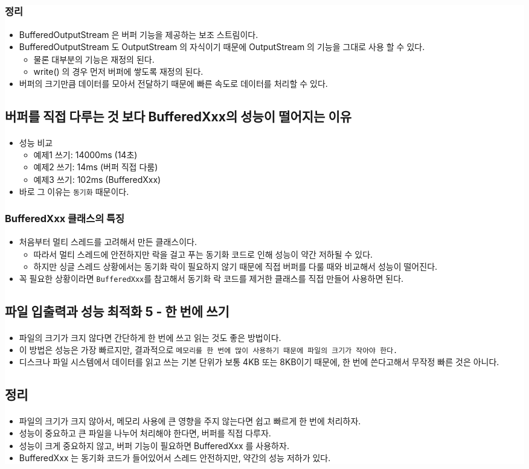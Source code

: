 
### 정리
- BufferedOutputStream 은 버퍼 기능을 제공하는 보조 스트림이다.
- BufferedOutputStream 도 OutputStream 의 자식이기 때문에 OutputStream 의 기능을 그대로 사용
할 수 있다.
  - 물론 대부분의 기능은 재정의 된다.
  - write() 의 경우 먼저 버퍼에 쌓도록 재정의 된다.
- 버퍼의 크기만큼 데이터를 모아서 전달하기 때문에 빠른 속도로 데이터를 처리할 수 있다.


## 버퍼를 직접 다루는 것 보다 BufferedXxx의 성능이 떨어지는 이유
- 성능 비교
  - 예제1 쓰기: 14000ms (14초)
  - 예제2 쓰기: 14ms (버퍼 직접 다룸)
  - 예제3 쓰기: 102ms (BufferedXxx)
- 바로 그 이유는 `동기화` 때문이다.


### BufferedXxx 클래스의 특징
- 처음부터 멀티 스레드를 고려해서 만든 클래스이다.
  - 따라서 멀티 스레드에 안전하지만 락을 걸고 푸는 동기화 코드로 인해 성능이 약간 저하될 수 있다.
  - 하지만 싱글 스레드 상황에서는 동기화 락이 필요하지 않기 때문에 직접 버퍼를 다룰 때와 비교해서 성능이 떨어진다.
- 꼭 필요한 상황이라면 `BufferedXxx`를 참고해서 동기화 락 코드를 제거한 클래스를 직접 만들어 사용하면 된다.


## 파일 입출력과 성능 최적화 5 - 한 번에 쓰기
- 파일의 크기가 크지 않다면 간단하게 한 번에 쓰고 읽는 것도 좋은 방법이다.
- 이 방법은 성능은 가장 빠르지만, 결과적으로 `메모리를 한 번에 많이 사용하기 때문에 파일의 크기가 작아야 한다.`
- 디스크나 파일 시스템에서 데이터를 읽고 쓰는 기본 단위가 보통 4KB 또는 8KB이기 때문에, 한 번에 쓴다고해서
무작정 빠른 것은 아니다.


## 정리
- 파일의 크기가 크지 않아서, 메모리 사용에 큰 영향을 주지 않는다면 쉽고 빠르게 한 번에 처리하자.
- 성능이 중요하고 큰 파일을 나누어 처리해야 한다면, 버퍼를 직접 다루자.
- 성능이 크게 중요하지 않고, 버퍼 기능이 필요하면 BufferedXxx 를 사용하자.
- BufferedXxx 는 동기화 코드가 들어있어서 스레드 안전하지만, 약간의 성능 저하가 있다.